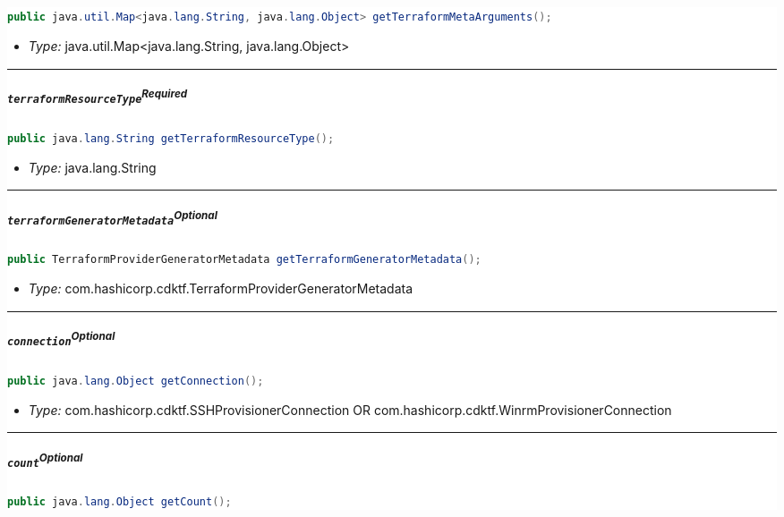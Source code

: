 ```java
public java.util.Map<java.lang.String, java.lang.Object> getTerraformMetaArguments();
```

- *Type:* java.util.Map<java.lang.String, java.lang.Object>

---

##### `terraformResourceType`<sup>Required</sup> <a name="terraformResourceType" id="rhizo-co-terraform-provider-oci.networkFirewallNetworkFirewallPolicyDecryptionRule.NetworkFirewallNetworkFirewallPolicyDecryptionRule.property.terraformResourceType"></a>

```java
public java.lang.String getTerraformResourceType();
```

- *Type:* java.lang.String

---

##### `terraformGeneratorMetadata`<sup>Optional</sup> <a name="terraformGeneratorMetadata" id="rhizo-co-terraform-provider-oci.networkFirewallNetworkFirewallPolicyDecryptionRule.NetworkFirewallNetworkFirewallPolicyDecryptionRule.property.terraformGeneratorMetadata"></a>

```java
public TerraformProviderGeneratorMetadata getTerraformGeneratorMetadata();
```

- *Type:* com.hashicorp.cdktf.TerraformProviderGeneratorMetadata

---

##### `connection`<sup>Optional</sup> <a name="connection" id="rhizo-co-terraform-provider-oci.networkFirewallNetworkFirewallPolicyDecryptionRule.NetworkFirewallNetworkFirewallPolicyDecryptionRule.property.connection"></a>

```java
public java.lang.Object getConnection();
```

- *Type:* com.hashicorp.cdktf.SSHProvisionerConnection OR com.hashicorp.cdktf.WinrmProvisionerConnection

---

##### `count`<sup>Optional</sup> <a name="count" id="rhizo-co-terraform-provider-oci.networkFirewallNetworkFirewallPolicyDecryptionRule.NetworkFirewallNetworkFirewallPolicyDecryptionRule.property.count"></a>

```java
public java.lang.Object getCount();
```
